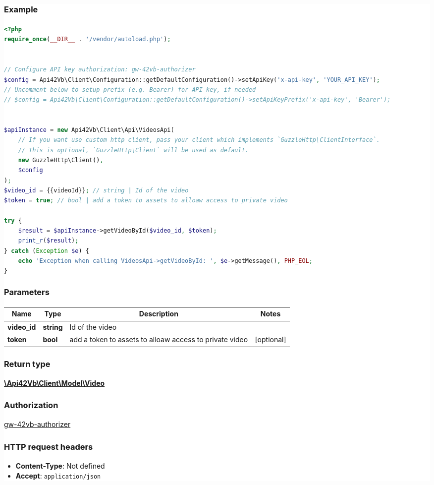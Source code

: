 ### Example

```php
<?php
require_once(__DIR__ . '/vendor/autoload.php');


// Configure API key authorization: gw-42vb-authorizer
$config = Api42Vb\Client\Configuration::getDefaultConfiguration()->setApiKey('x-api-key', 'YOUR_API_KEY');
// Uncomment below to setup prefix (e.g. Bearer) for API key, if needed
// $config = Api42Vb\Client\Configuration::getDefaultConfiguration()->setApiKeyPrefix('x-api-key', 'Bearer');


$apiInstance = new Api42Vb\Client\Api\VideosApi(
    // If you want use custom http client, pass your client which implements `GuzzleHttp\ClientInterface`.
    // This is optional, `GuzzleHttp\Client` will be used as default.
    new GuzzleHttp\Client(),
    $config
);
$video_id = {{videoId}}; // string | Id of the video
$token = true; // bool | add a token to assets to alloaw access to private video

try {
    $result = $apiInstance->getVideoById($video_id, $token);
    print_r($result);
} catch (Exception $e) {
    echo 'Exception when calling VideosApi->getVideoById: ', $e->getMessage(), PHP_EOL;
}
```

### Parameters

| Name | Type | Description  | Notes |
| ------------- | ------------- | ------------- | ------------- |
| **video_id** | **string**| Id of the video | |
| **token** | **bool**| add a token to assets to alloaw access to private video | [optional] |

### Return type

[**\Api42Vb\Client\Model\Video**](../Model/Video.md)

### Authorization

[gw-42vb-authorizer](../../README.md#gw-42vb-authorizer)

### HTTP request headers

- **Content-Type**: Not defined
- **Accept**: `application/json`
